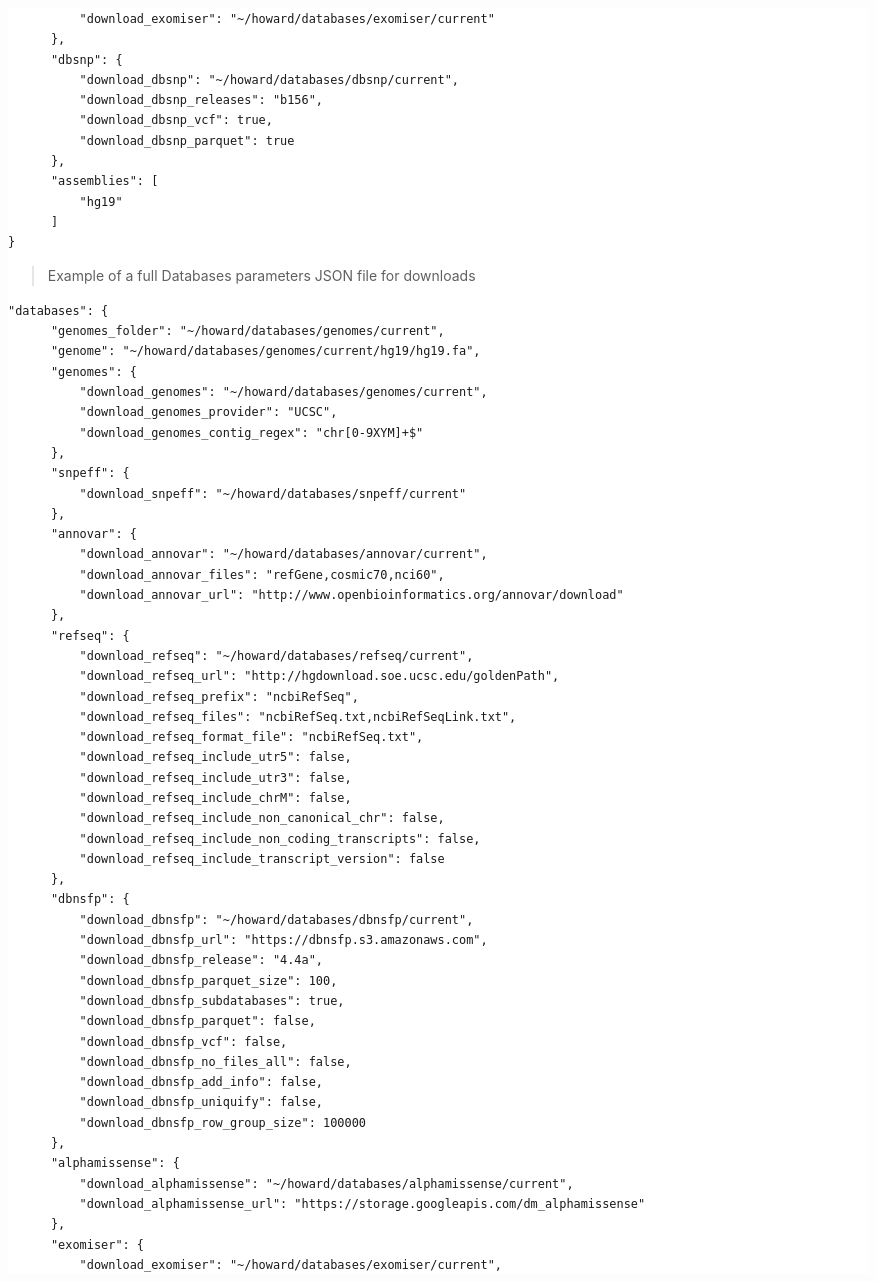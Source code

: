 ```
          "download_exomiser": "~/howard/databases/exomiser/current"
      },
      "dbsnp": {
          "download_dbsnp": "~/howard/databases/dbsnp/current",
          "download_dbsnp_releases": "b156",
          "download_dbsnp_vcf": true,
          "download_dbsnp_parquet": true
      },
      "assemblies": [
          "hg19"
      ]
}
```
> Example of a full Databases parameters JSON file for downloads

```
"databases": {
      "genomes_folder": "~/howard/databases/genomes/current",
      "genome": "~/howard/databases/genomes/current/hg19/hg19.fa",
      "genomes": {
          "download_genomes": "~/howard/databases/genomes/current",
          "download_genomes_provider": "UCSC",
          "download_genomes_contig_regex": "chr[0-9XYM]+$"
      },
      "snpeff": {
          "download_snpeff": "~/howard/databases/snpeff/current"
      },
      "annovar": {
          "download_annovar": "~/howard/databases/annovar/current",
          "download_annovar_files": "refGene,cosmic70,nci60",
          "download_annovar_url": "http://www.openbioinformatics.org/annovar/download"
      },
      "refseq": {
          "download_refseq": "~/howard/databases/refseq/current",
          "download_refseq_url": "http://hgdownload.soe.ucsc.edu/goldenPath",
          "download_refseq_prefix": "ncbiRefSeq",
          "download_refseq_files": "ncbiRefSeq.txt,ncbiRefSeqLink.txt",
          "download_refseq_format_file": "ncbiRefSeq.txt",
          "download_refseq_include_utr5": false,
          "download_refseq_include_utr3": false,
          "download_refseq_include_chrM": false,
          "download_refseq_include_non_canonical_chr": false,
          "download_refseq_include_non_coding_transcripts": false,
          "download_refseq_include_transcript_version": false
      },
      "dbnsfp": {
          "download_dbnsfp": "~/howard/databases/dbnsfp/current",
          "download_dbnsfp_url": "https://dbnsfp.s3.amazonaws.com",
          "download_dbnsfp_release": "4.4a",
          "download_dbnsfp_parquet_size": 100,
          "download_dbnsfp_subdatabases": true,
          "download_dbnsfp_parquet": false,
          "download_dbnsfp_vcf": false,
          "download_dbnsfp_no_files_all": false,
          "download_dbnsfp_add_info": false,
          "download_dbnsfp_uniquify": false,
          "download_dbnsfp_row_group_size": 100000
      },
      "alphamissense": {
          "download_alphamissense": "~/howard/databases/alphamissense/current",
          "download_alphamissense_url": "https://storage.googleapis.com/dm_alphamissense"
      },
      "exomiser": {
          "download_exomiser": "~/howard/databases/exomiser/current",
```